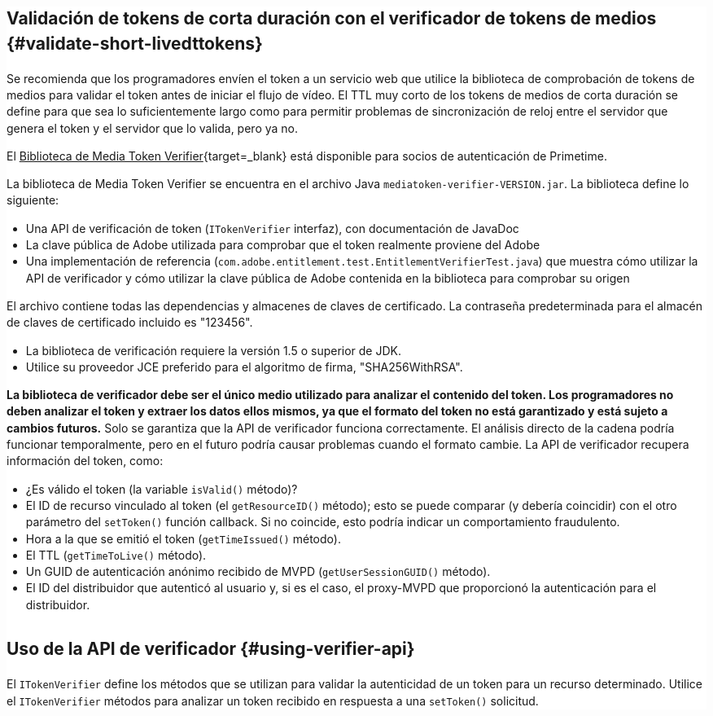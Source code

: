 ## Validación de tokens de corta duración con el verificador de tokens de medios {#validate-short-livedttokens}

Se recomienda que los programadores envíen el token a un servicio web que utilice la biblioteca de comprobación de tokens de medios para validar el token antes de iniciar el flujo de vídeo. El TTL muy corto de los tokens de medios de corta duración se define para que sea lo suficientemente largo como para permitir problemas de sincronización de reloj entre el servidor que genera el token y el servidor que lo valida, pero ya no.



El [Biblioteca de Media Token Verifier](https://adobeprimetime.zendesk.com/auth/v2/login/signin?return_to=https%3A%2F%2Ftve.zendesk.com%2Fhc%2Fen-us%2Farticles%2F204963159-Media-Token-Verifier-library&amp;theme=hc&amp;locale=en-us&amp;brand_id=343429&amp;auth_origin=343429%2Cfalse%2Ctrue){target=_blank} está disponible para socios de autenticación de Primetime.



La biblioteca de Media Token Verifier se encuentra en el archivo Java `mediatoken-verifier-VERSION.jar`. La biblioteca define lo siguiente:

* Una API de verificación de token (`ITokenVerifier` interfaz), con documentación de JavaDoc
* La clave pública de Adobe utilizada para comprobar que el token realmente proviene del Adobe
* Una implementación de referencia (`com.adobe.entitlement.test.EntitlementVerifierTest.java`) que muestra cómo utilizar la API de verificador y cómo utilizar la clave pública de Adobe contenida en la biblioteca para comprobar su origen


El archivo contiene todas las dependencias y almacenes de claves de certificado. La contraseña predeterminada para el almacén de claves de certificado incluido es &quot;123456&quot;.

* La biblioteca de verificación requiere la versión 1.5 o superior de JDK.
* Utilice su proveedor JCE preferido para el algoritmo de firma, &quot;SHA256WithRSA&quot;.


**La biblioteca de verificador debe ser el único medio utilizado para analizar el contenido del token. Los programadores no deben analizar el token y extraer los datos ellos mismos, ya que el formato del token no está garantizado y está sujeto a cambios futuros.** Solo se garantiza que la API de verificador funciona correctamente. El análisis directo de la cadena podría funcionar temporalmente, pero en el futuro podría causar problemas cuando el formato cambie. La API de verificador recupera información del token, como:

* ¿Es válido el token (la variable `isValid()` método)?
* El ID de recurso vinculado al token (el `getResourceID()` método); esto se puede comparar (y debería coincidir) con el otro parámetro del `setToken()` función callback. Si no coincide, esto podría indicar un comportamiento fraudulento.
* Hora a la que se emitió el token (`getTimeIssued()` método).
* El TTL (`getTimeToLive()` método).
* Un GUID de autenticación anónimo recibido de MVPD (`getUserSessionGUID()` método).
* El ID del distribuidor que autenticó al usuario y, si es el caso, el proxy-MVPD que proporcionó la autenticación para el distribuidor.

## Uso de la API de verificador {#using-verifier-api}

El `ITokenVerifier` define los métodos que se utilizan para validar la autenticidad de un token para un recurso determinado. Utilice el `ITokenVerifier` métodos para analizar un token recibido en respuesta a una `setToken()` solicitud.
